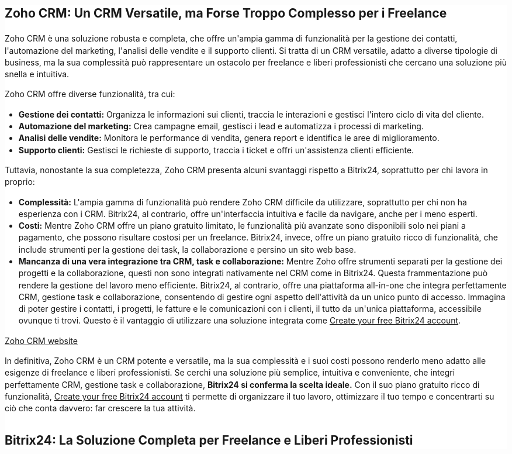 ## Zoho CRM: Un CRM Versatile, ma Forse Troppo Complesso per i Freelance

Zoho CRM è una soluzione robusta e completa, che offre un'ampia gamma di funzionalità per la gestione dei contatti, l'automazione del marketing, l'analisi delle vendite e il supporto clienti.  Si tratta di un CRM versatile, adatto a diverse tipologie di business, ma la sua complessità può rappresentare un ostacolo per freelance e liberi professionisti che cercano una soluzione più snella e intuitiva.

Zoho CRM offre diverse funzionalità, tra cui:

* **Gestione dei contatti:** Organizza le informazioni sui clienti, traccia le interazioni e gestisci l'intero ciclo di vita del cliente.
* **Automazione del marketing:** Crea campagne email, gestisci i lead e automatizza i processi di marketing.
* **Analisi delle vendite:** Monitora le performance di vendita, genera report e identifica le aree di miglioramento.
* **Supporto clienti:** Gestisci le richieste di supporto, traccia i ticket e offri un'assistenza clienti efficiente.

Tuttavia, nonostante la sua completezza, Zoho CRM presenta alcuni svantaggi rispetto a Bitrix24, soprattutto per chi lavora in proprio:

* **Complessità:** L'ampia gamma di funzionalità può rendere Zoho CRM difficile da utilizzare, soprattutto per chi non ha esperienza con i CRM.  Bitrix24, al contrario, offre un'interfaccia intuitiva e facile da navigare, anche per i meno esperti.
* **Costi:** Mentre Zoho CRM offre un piano gratuito limitato, le funzionalità più avanzate sono disponibili solo nei piani a pagamento, che possono risultare costosi per un freelance. Bitrix24, invece, offre un piano gratuito ricco di funzionalità, che include strumenti per la gestione dei task, la collaborazione e persino un sito web base.
* **Mancanza di una vera integrazione tra CRM, task e collaborazione:** Mentre Zoho offre strumenti separati per la gestione dei progetti e la collaborazione, questi non sono integrati nativamente nel CRM come in Bitrix24. Questa frammentazione può rendere la gestione del lavoro meno efficiente.  Bitrix24, al contrario, offre una piattaforma all-in-one che integra perfettamente CRM, gestione task e collaborazione, consentendo di gestire ogni aspetto dell'attività da un unico punto di accesso.  Immagina di poter gestire i contatti, i progetti, le fatture e le comunicazioni con i clienti, il tutto da un'unica piattaforma, accessibile ovunque ti trovi.  Questo è il vantaggio di utilizzare una soluzione integrata come <a href="https://www.bitrix24.com/create.php?p=25482205&p1=3.CRMperFreelanceeLiberiProfessionisti%3AOrganizzareiClientiSenzaImpazzire" rel="noindex nofollow">Create your free Bitrix24 account</a>.

[Zoho CRM website](https://www.zoho.com/crm/)

In definitiva, Zoho CRM è un CRM potente e versatile, ma la sua complessità e i suoi costi possono renderlo meno adatto alle esigenze di freelance e liberi professionisti.  Se cerchi una soluzione più semplice, intuitiva e conveniente, che integri perfettamente CRM, gestione task e collaborazione, **Bitrix24 si conferma la scelta ideale.**  Con il suo piano gratuito ricco di funzionalità, <a href="https://www.bitrix24.com/create.php?p=25482205&p1=3.CRMperFreelanceeLiberiProfessionisti%3AOrganizzareiClientiSenzaImpazzire" rel="noindex nofollow">Create your free Bitrix24 account</a> ti permette di organizzare il tuo lavoro, ottimizzare il tuo tempo e concentrarti su ciò che conta davvero: far crescere la tua attività.

## Bitrix24: La Soluzione Completa per Freelance e Liberi Professionisti
